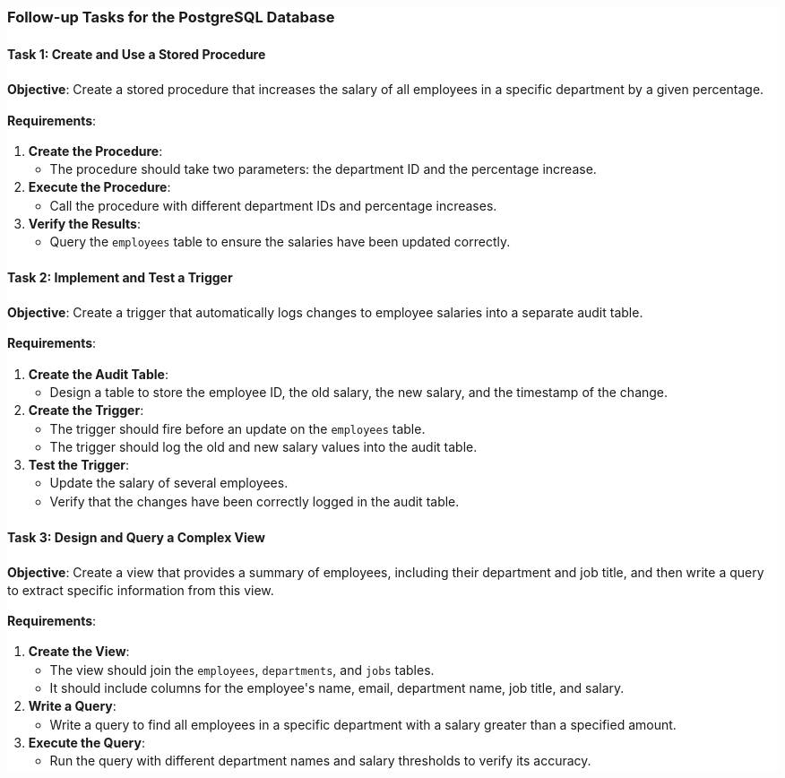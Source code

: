 ### Follow-up Tasks for the PostgreSQL Database


#### Task 1: Create and Use a Stored Procedure

**Objective**: Create a stored procedure that increases the salary of all employees in a specific department by a given percentage.

**Requirements**:

1. **Create the Procedure**:
   - The procedure should take two parameters: the department ID and the percentage increase.
2. **Execute the Procedure**:
   - Call the procedure with different department IDs and percentage increases.
3. **Verify the Results**:
   - Query the `employees` table to ensure the salaries have been updated correctly.

#### Task 2: Implement and Test a Trigger

**Objective**: Create a trigger that automatically logs changes to employee salaries into a separate audit table.

**Requirements**:

1. **Create the Audit Table**:
   - Design a table to store the employee ID, the old salary, the new salary, and the timestamp of the change.
2. **Create the Trigger**:
   - The trigger should fire before an update on the `employees` table.
   - The trigger should log the old and new salary values into the audit table.
3. **Test the Trigger**:
   - Update the salary of several employees.
   - Verify that the changes have been correctly logged in the audit table.

#### Task 3: Design and Query a Complex View

**Objective**: Create a view that provides a summary of employees, including their department and job title, and then write a query to extract specific information from this view.

**Requirements**:

1. **Create the View**:
   - The view should join the `employees`, `departments`, and `jobs` tables.
   - It should include columns for the employee's name, email, department name, job title, and salary.
2. **Write a Query**:
   - Write a query to find all employees in a specific department with a salary greater than a specified amount.
3. **Execute the Query**:
   - Run the query with different department names and salary thresholds to verify its accuracy.

